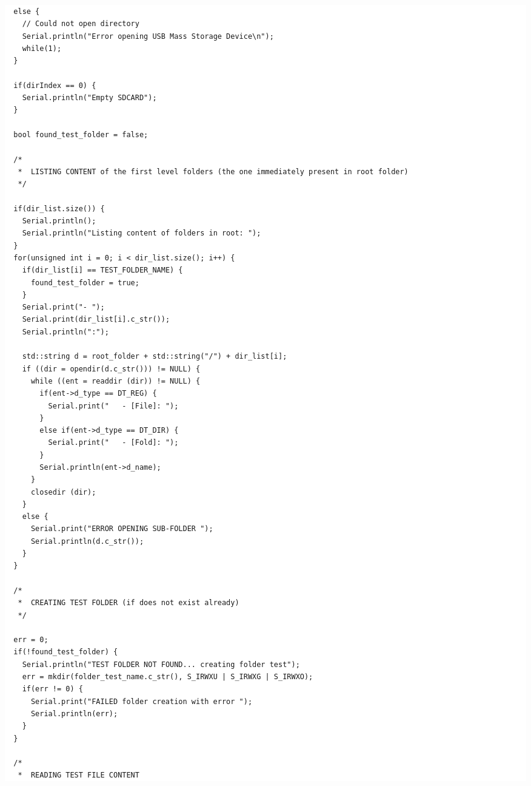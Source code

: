 ```arduino
  else {
    // Could not open directory
    Serial.println("Error opening USB Mass Storage Device\n");
    while(1);
  }

  if(dirIndex == 0) {
    Serial.println("Empty SDCARD");
  }

  bool found_test_folder = false;

  /*
   *  LISTING CONTENT of the first level folders (the one immediately present in root folder)
   */

  if(dir_list.size()) {
    Serial.println();
    Serial.println("Listing content of folders in root: ");
  }
  for(unsigned int i = 0; i < dir_list.size(); i++) {
    if(dir_list[i] == TEST_FOLDER_NAME) {
      found_test_folder = true;
    }
    Serial.print("- ");
    Serial.print(dir_list[i].c_str());
    Serial.println(":");

    std::string d = root_folder + std::string("/") + dir_list[i];
    if ((dir = opendir(d.c_str())) != NULL) {
      while ((ent = readdir (dir)) != NULL) {
        if(ent->d_type == DT_REG) {
          Serial.print("   - [File]: ");
        }
        else if(ent->d_type == DT_DIR) {
          Serial.print("   - [Fold]: ");
        }
        Serial.println(ent->d_name);
      }
      closedir (dir);
    }
    else {
      Serial.print("ERROR OPENING SUB-FOLDER ");
      Serial.println(d.c_str());
    }
  }

  /*
   *  CREATING TEST FOLDER (if does not exist already)
   */

  err = 0;
  if(!found_test_folder) {
    Serial.println("TEST FOLDER NOT FOUND... creating folder test");
    err = mkdir(folder_test_name.c_str(), S_IRWXU | S_IRWXG | S_IRWXO);
    if(err != 0) {
      Serial.print("FAILED folder creation with error ");
      Serial.println(err);
    }
  }

  /*
   *  READING TEST FILE CONTENT
```